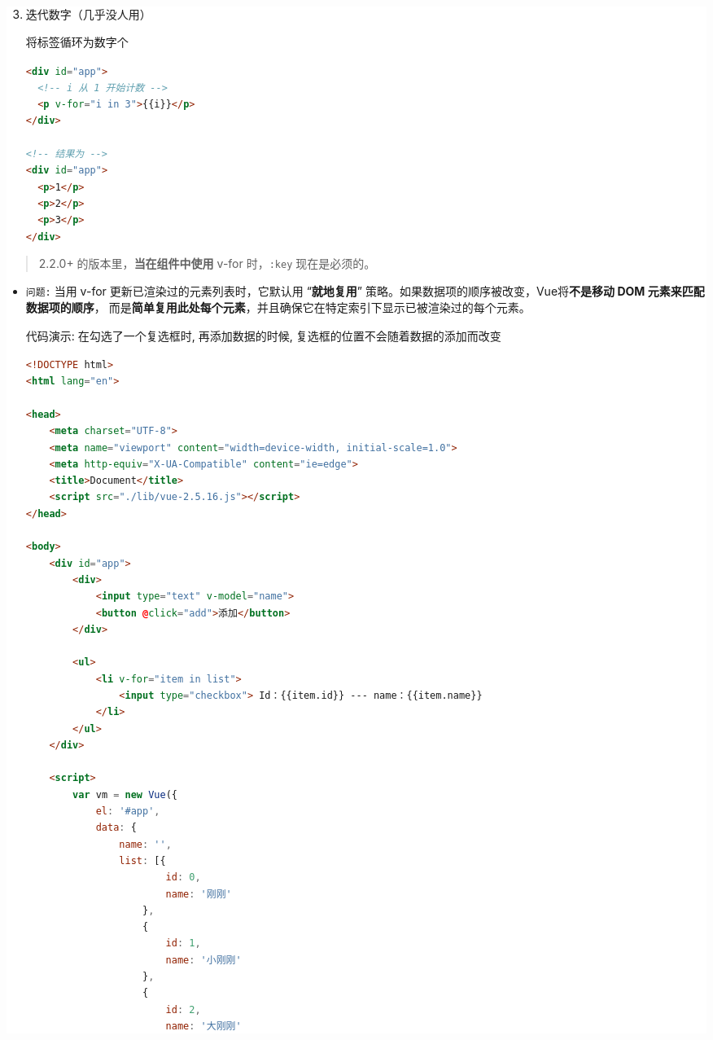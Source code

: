 3. 迭代数字（几乎没人用）

   将标签循环为数字个

   ```html
   <div id="app">
     <!-- i 从 1 开始计数 -->
     <p v-for="i in 3">{{i}}</p>
   </div>

   <!-- 结果为 -->
   <div id="app">
     <p>1</p>
     <p>2</p>
     <p>3</p>
   </div>
   ```

> 2.2.0+ 的版本里，**当在组件中使用** v-for 时，`:key` 现在是必须的。

+ `问题:` 当用 v-for 更新已渲染过的元素列表时，它默认用 “**就地复用**” 策略。如果数据项的顺序被改变，Vue将**不是移动 DOM 元素来匹配数据项的顺序**， 而是**简单复用此处每个元素**，并且确保它在特定索引下显示已被渲染过的每个元素。

  代码演示: 在勾选了一个复选框时, 再添加数据的时候, 复选框的位置不会随着数据的添加而改变

  ```html
  <!DOCTYPE html>
  <html lang="en">

  <head>
      <meta charset="UTF-8">
      <meta name="viewport" content="width=device-width, initial-scale=1.0">
      <meta http-equiv="X-UA-Compatible" content="ie=edge">
      <title>Document</title>
      <script src="./lib/vue-2.5.16.js"></script>
  </head>

  <body>
      <div id="app">
          <div>
              <input type="text" v-model="name">
              <button @click="add">添加</button>
          </div>

          <ul>
              <li v-for="item in list">
                  <input type="checkbox"> Id：{{item.id}} --- name：{{item.name}}
              </li>
          </ul>
      </div>

      <script>
          var vm = new Vue({
              el: '#app',
              data: {
                  name: '',
                  list: [{
                          id: 0,
                          name: '刚刚'
                      },
                      {
                          id: 1,
                          name: '小刚刚'
                      },
                      {
                          id: 2,
                          name: '大刚刚'
  ```